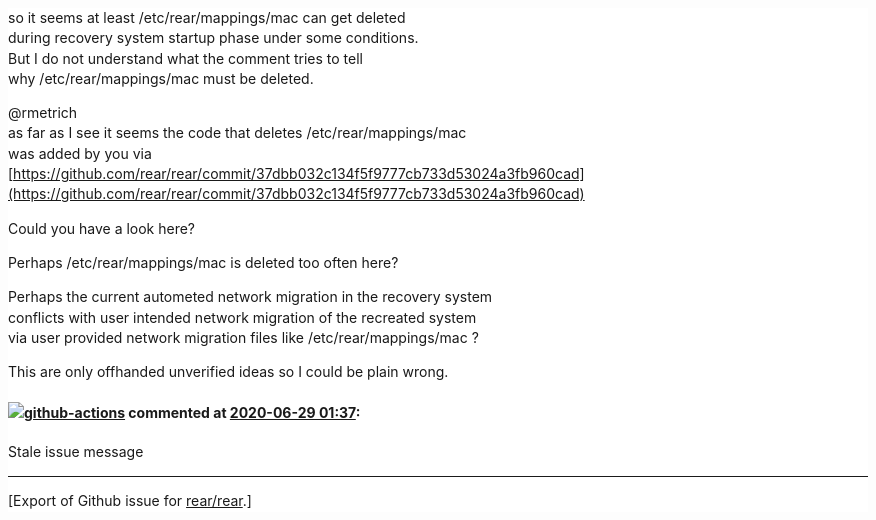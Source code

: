 so it seems at least /etc/rear/mappings/mac can get deleted  
during recovery system startup phase under some conditions.  
But I do not understand what the comment tries to tell  
why /etc/rear/mappings/mac must be deleted.

@rmetrich  
as far as I see it seems the code that deletes /etc/rear/mappings/mac  
was added by you via  
[https://github.com/rear/rear/commit/37dbb032c134f5f9777cb733d53024a3fb960cad](https://github.com/rear/rear/commit/37dbb032c134f5f9777cb733d53024a3fb960cad)

Could you have a look here?

Perhaps /etc/rear/mappings/mac is deleted too often here?

Perhaps the current autometed network migration in the recovery system  
conflicts with user intended network migration of the recreated system  
via user provided network migration files like /etc/rear/mappings/mac ?

This are only offhanded unverified ideas so I could be plain wrong.

#### <img src="https://avatars.githubusercontent.com/in/15368?v=4" width="50">[github-actions](https://github.com/apps/github-actions) commented at [2020-06-29 01:37](https://github.com/rear/rear/issues/2310#issuecomment-650857735):

Stale issue message

------------------------------------------------------------------------

\[Export of Github issue for
[rear/rear](https://github.com/rear/rear).\]
